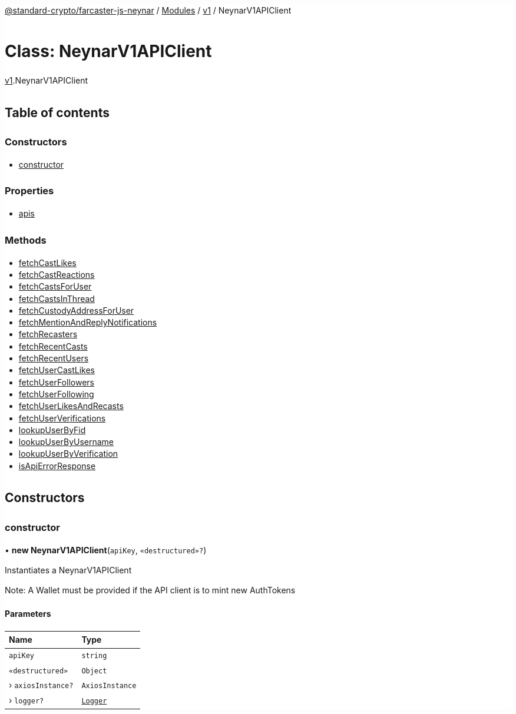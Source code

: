 [@standard-crypto/farcaster-js-neynar](../README.md) / [Modules](../modules.md) / [v1](../modules/v1.md) / NeynarV1APIClient

# Class: NeynarV1APIClient

[v1](../modules/v1.md).NeynarV1APIClient

## Table of contents

### Constructors

- [constructor](v1.NeynarV1APIClient.md#constructor)

### Properties

- [apis](v1.NeynarV1APIClient.md#apis)

### Methods

- [fetchCastLikes](v1.NeynarV1APIClient.md#fetchcastlikes)
- [fetchCastReactions](v1.NeynarV1APIClient.md#fetchcastreactions)
- [fetchCastsForUser](v1.NeynarV1APIClient.md#fetchcastsforuser)
- [fetchCastsInThread](v1.NeynarV1APIClient.md#fetchcastsinthread)
- [fetchCustodyAddressForUser](v1.NeynarV1APIClient.md#fetchcustodyaddressforuser)
- [fetchMentionAndReplyNotifications](v1.NeynarV1APIClient.md#fetchmentionandreplynotifications)
- [fetchRecasters](v1.NeynarV1APIClient.md#fetchrecasters)
- [fetchRecentCasts](v1.NeynarV1APIClient.md#fetchrecentcasts)
- [fetchRecentUsers](v1.NeynarV1APIClient.md#fetchrecentusers)
- [fetchUserCastLikes](v1.NeynarV1APIClient.md#fetchusercastlikes)
- [fetchUserFollowers](v1.NeynarV1APIClient.md#fetchuserfollowers)
- [fetchUserFollowing](v1.NeynarV1APIClient.md#fetchuserfollowing)
- [fetchUserLikesAndRecasts](v1.NeynarV1APIClient.md#fetchuserlikesandrecasts)
- [fetchUserVerifications](v1.NeynarV1APIClient.md#fetchuserverifications)
- [lookupUserByFid](v1.NeynarV1APIClient.md#lookupuserbyfid)
- [lookupUserByUsername](v1.NeynarV1APIClient.md#lookupuserbyusername)
- [lookupUserByVerification](v1.NeynarV1APIClient.md#lookupuserbyverification)
- [isApiErrorResponse](v1.NeynarV1APIClient.md#isapierrorresponse)

## Constructors

### constructor

• **new NeynarV1APIClient**(`apiKey`, `«destructured»?`)

Instantiates a NeynarV1APIClient

Note: A Wallet must be provided if the API client is to mint new AuthTokens

#### Parameters

| Name | Type |
| :------ | :------ |
| `apiKey` | `string` |
| `«destructured»` | `Object` |
| › `axiosInstance?` | `AxiosInstance` |
| › `logger?` | [`Logger`](../interfaces/logger.Logger.md) |
